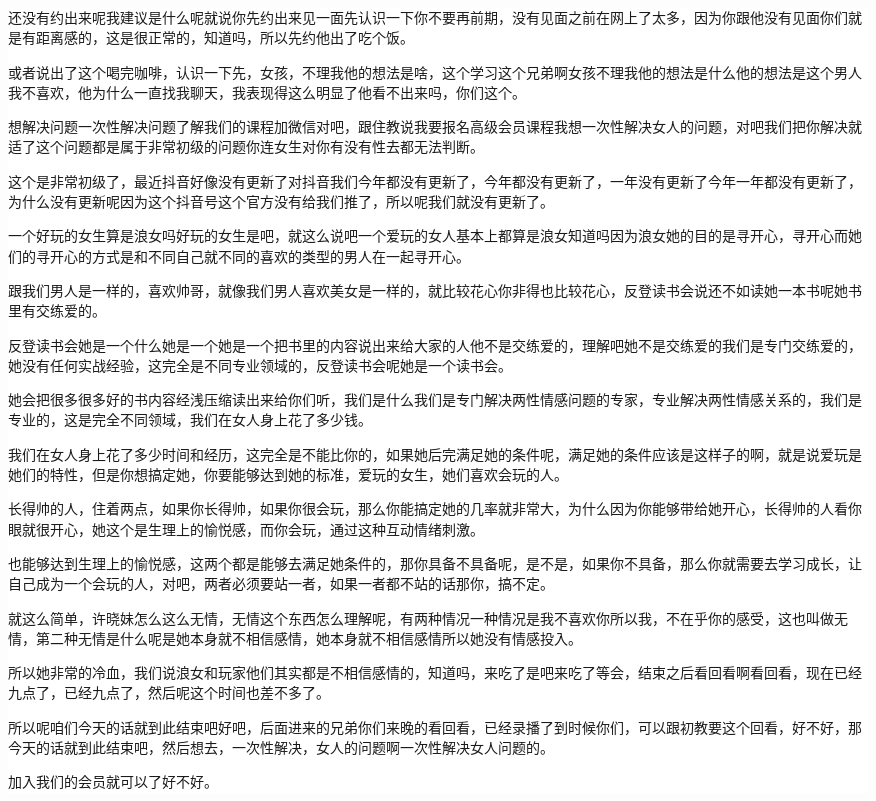 还没有约出来呢我建议是什么呢就说你先约出来见一面先认识一下你不要再前期，没有见面之前在网上了太多，因为你跟他没有见面你们就是有距离感的，这是很正常的，知道吗，所以先约他出了吃个饭。

或者说出了这个喝完咖啡，认识一下先，女孩，不理我他的想法是啥，这个学习这个兄弟啊女孩不理我他的想法是什么他的想法是这个男人我不喜欢，他为什么一直找我聊天，我表现得这么明显了他看不出来吗，你们这个。

想解决问题一次性解决问题了解我们的课程加微信对吧，跟住教说我要报名高级会员课程我想一次性解决女人的问题，对吧我们把你解决就适了这个问题都是属于非常初级的问题你连女生对你有没有性去都无法判断。

这个是非常初级了，最近抖音好像没有更新了对抖音我们今年都没有更新了，今年都没有更新了，一年没有更新了今年一年都没有更新了，为什么没有更新呢因为这个抖音号这个官方没有给我们推了，所以呢我们就没有更新了。

一个好玩的女生算是浪女吗好玩的女生是吧，就这么说吧一个爱玩的女人基本上都算是浪女知道吗因为浪女她的目的是寻开心，寻开心而她们的寻开心的方式是和不同自己就不同的喜欢的类型的男人在一起寻开心。

跟我们男人是一样的，喜欢帅哥，就像我们男人喜欢美女是一样的，就比较花心你非得也比较花心，反登读书会说还不如读她一本书呢她书里有交练爱的。

反登读书会她是一个什么她是一个她是一个把书里的内容说出来给大家的人他不是交练爱的，理解吧她不是交练爱的我们是专门交练爱的，她没有任何实战经验，这完全是不同专业领域的，反登读书会呢她是一个读书会。

她会把很多很多好的书内容经浅压缩读出来给你们听，我们是什么我们是专门解决两性情感问题的专家，专业解决两性情感关系的，我们是专业的，这是完全不同领域，我们在女人身上花了多少钱。

我们在女人身上花了多少时间和经历，这完全是不能比你的，如果她后完满足她的条件呢，满足她的条件应该是这样子的啊，就是说爱玩是她们的特性，但是你想搞定她，你要能够达到她的标准，爱玩的女生，她们喜欢会玩的人。

长得帅的人，住着两点，如果你长得帅，如果你很会玩，那么你能搞定她的几率就非常大，为什么因为你能够带给她开心，长得帅的人看你眼就很开心，她这个是生理上的愉悦感，而你会玩，通过这种互动情绪刺激。

也能够达到生理上的愉悦感，这两个都是能够去满足她条件的，那你具备不具备呢，是不是，如果你不具备，那么你就需要去学习成长，让自己成为一个会玩的人，对吧，两者必须要站一者，如果一者都不站的话那你，搞不定。

就这么简单，许晓妹怎么这么无情，无情这个东西怎么理解呢，有两种情况一种情况是我不喜欢你所以我，不在乎你的感受，这也叫做无情，第二种无情是什么呢是她本身就不相信感情，她本身就不相信感情所以她没有情感投入。

所以她非常的冷血，我们说浪女和玩家他们其实都是不相信感情的，知道吗，来吃了是吧来吃了等会，结束之后看回看啊看回看，现在已经九点了，已经九点了，然后呢这个时间也差不多了。

所以呢咱们今天的话就到此结束吧好吧，后面进来的兄弟你们来晚的看回看，已经录播了到时候你们，可以跟初教要这个回看，好不好，那今天的话就到此结束吧，然后想去，一次性解决，女人的问题啊一次性解决女人问题的。

加入我们的会员就可以了好不好。
